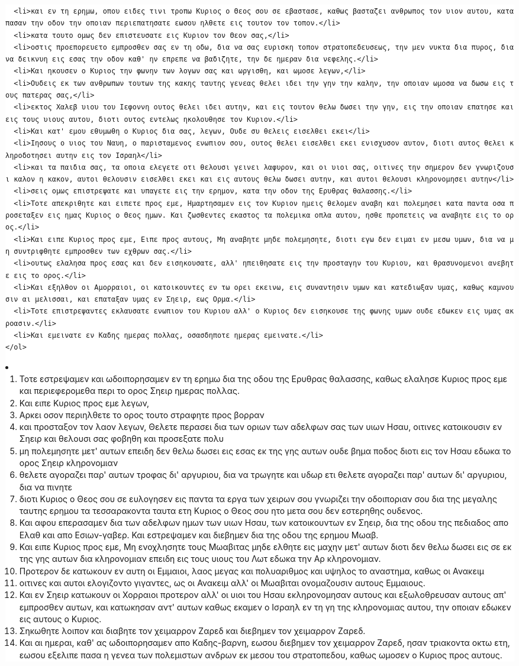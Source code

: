       <li>και εν τη ερημω, οπου ειδες τινι τροπω Κυριος ο Θεος σου σε εβαστασε, καθως βασταζει ανθρωπος τον υιον αυτου, κατα πασαν την οδον την οποιαν περιεπατησατε εωσου ηλθετε εις τουτον τον τοπον.</li>
      <li>κατα τουτο ομως δεν επιστευσατε εις Κυριον τον Θεον σας,</li>
      <li>οστις προεπορευετο εμπροσθεν σας εν τη οδω, δια να σας ευρισκη τοπον στρατοπεδευσεως, την μεν νυκτα δια πυρος, δια να δεικνυη εις εσας την οδον καθ' ην επρεπε να βαδιζητε, την δε ημεραν δια νεφελης.</li>
      <li>Και ηκουσεν ο Κυριος την φωνην των λογων σας και ωργισθη, και ωμοσε λεγων,</li>
      <li>Ουδεις εκ των ανθρωπων τουτων της κακης ταυτης γενεας θελει ιδει την γην την καλην, την οποιαν ωμοσα να δωσω εις τους πατερας σας,</li>
      <li>εκτος Χαλεβ υιου του Ιεφοννη ουτος θελει ιδει αυτην, και εις τουτον θελω δωσει την γην, εις την οποιαν επατησε και εις τους υιους αυτου, διοτι ουτος εντελως ηκολουθησε τον Κυριον.</li>
      <li>Και κατ' εμου εθυμωθη ο Κυριος δια σας, λεγων, Ουδε συ θελεις εισελθει εκει</li>
      <li>Ιησους ο υιος του Ναυη, ο παρισταμενος ενωπιον σου, ουτος θελει εισελθει εκει ενισχυσον αυτον, διοτι αυτος θελει κληροδοτησει αυτην εις τον Ισραηλ</li>
      <li>και τα παιδια σας, τα οποια ελεγετε οτι θελουσι γεινει λαφυρον, και οι υιοι σας, οιτινες την σημερον δεν γνωριζουσι καλον η κακον, αυτοι θελουσιν εισελθει εκει και εις αυτους θελω δωσει αυτην, και αυτοι θελουσι κληρονομησει αυτην</li>
      <li>σεις ομως επιστρεψατε και υπαγετε εις την ερημον, κατα την οδον της Ερυθρας θαλασσης.</li>
      <li>Τοτε απεκριθητε και ειπετε προς εμε, Ημαρτησαμεν εις τον Κυριον ημεις θελομεν αναβη και πολεμησει κατα παντα οσα προσεταξεν εις ημας Κυριος ο Θεος ημων. Και ζωσθεντες εκαστος τα πολεμικα οπλα αυτου, ησθε προπετεις να αναβητε εις το ορος.</li>
      <li>Και ειπε Κυριος προς εμε, Ειπε προς αυτους, Μη αναβητε μηδε πολεμησητε, διοτι εγω δεν ειμαι εν μεσω υμων, δια να μη συντριφθητε εμπροσθεν των εχθρων σας.</li>
      <li>ουτως ελαλησα προς εσας και δεν εισηκουσατε, αλλ' ηπειθησατε εις την προσταγην του Κυριου, και θρασυνομενοι ανεβητε εις το ορος.</li>
      <li>Και εξηλθον οι Αμορραιοι, οι κατοικουντες εν τω ορει εκεινω, εις συναντησιν υμων και κατεδιωξαν υμας, καθως καμνουσιν αι μελισσαι, και επαταξαν υμας εν Σηειρ, εως Ορμα.</li>
      <li>Τοτε επιστρεψαντες εκλαυσατε ενωπιον του Κυριου αλλ' ο Κυριος δεν εισηκουσε της φωνης υμων ουδε εδωκεν εις υμας ακροασιν.</li>
      <li>Και εμεινατε εν Καδης ημερας πολλας, οσασδηποτε ημερας εμεινατε.</li>
    </ol>
  </li>
  <li>
    <ol>
      <li>Τοτε εστρεψαμεν και ωδοιπορησαμεν εν τη ερημω δια της οδου της Ερυθρας θαλασσης, καθως ελαλησε Κυριος προς εμε και περιεφερομεθα περι το ορος Σηειρ ημερας πολλας.</li>
      <li>Και ειπε Κυριος προς εμε λεγων,</li>
      <li>Αρκει οσον περιηλθετε το ορος τουτο στραφητε προς βορραν</li>
      <li>και προσταξον τον λαον λεγων, Θελετε περασει δια των οριων των αδελφων σας των υιων Ησαυ, οιτινες κατοικουσιν εν Σηειρ και θελουσι σας φοβηθη και προσεξατε πολυ</li>
      <li>μη πολεμησητε μετ' αυτων επειδη δεν θελω δωσει εις εσας εκ της γης αυτων ουδε βημα ποδος διοτι εις τον Ησαυ εδωκα το ορος Σηειρ κληρονομιαν</li>
      <li>θελετε αγοραζει παρ' αυτων τροφας δι' αργυριου, δια να τρωγητε και υδωρ ετι θελετε αγοραζει παρ' αυτων δι' αργυριου, δια να πινητε</li>
      <li>διοτι Κυριος ο Θεος σου σε ευλογησεν εις παντα τα εργα των χειρων σου γνωριζει την οδοιποριαν σου δια της μεγαλης ταυτης ερημου τα τεσσαρακοντα ταυτα ετη Κυριος ο Θεος σου ητο μετα σου δεν εστερηθης ουδενος.</li>
      <li>Και αφου επερασαμεν δια των αδελφων ημων των υιων Ησαυ, των κατοικουντων εν Σηειρ, δια της οδου της πεδιαδος απο Ελαθ και απο Εσιων-γαβερ. Και εστρεψαμεν και διεβημεν δια της οδου της ερημου Μωαβ.</li>
      <li>Και ειπε Κυριος προς εμε, Μη ενοχλησητε τους Μωαβιτας μηδε ελθητε εις μαχην μετ' αυτων διοτι δεν θελω δωσει εις σε εκ της γης αυτων δια κληρονομιαν επειδη εις τους υιους του Λωτ εδωκα την Αρ κληρονομιαν.</li>
      <li>Προτερον δε κατωκουν εν αυτη οι Εμμαιοι, λαος μεγας και πολυαριθμος και υψηλος το αναστημα, καθως οι Ανακειμ</li>
      <li>οιτινες και αυτοι ελογιζοντο γιγαντες, ως οι Ανακειμ αλλ' οι Μωαβιται ονομαζουσιν αυτους Εμμαιους.</li>
      <li>Και εν Σηειρ κατωκουν οι Χορραιοι προτερον αλλ' οι υιοι του Ησαυ εκληρονομησαν αυτους και εξωλοθρευσαν αυτους απ' εμπροσθεν αυτων, και κατωκησαν αντ' αυτων καθως εκαμεν ο Ισραηλ εν τη γη της κληρονομιας αυτου, την οποιαν εδωκεν εις αυτους ο Κυριος.</li>
      <li>Σηκωθητε λοιπον και διαβητε τον χειμαρρον Ζαρεδ και διεβημεν τον χειμαρρον Ζαρεδ.</li>
      <li>Και αι ημεραι, καθ' ας ωδοιπορησαμεν απο Καδης-βαρνη, εωσου διεβημεν τον χειμαρρον Ζαρεδ, ησαν τριακοντα οκτω ετη, εωσου εξελιπε πασα η γενεα των πολεμιστων ανδρων εκ μεσου του στρατοπεδου, καθως ωμοσεν ο Κυριος προς αυτους.</li>